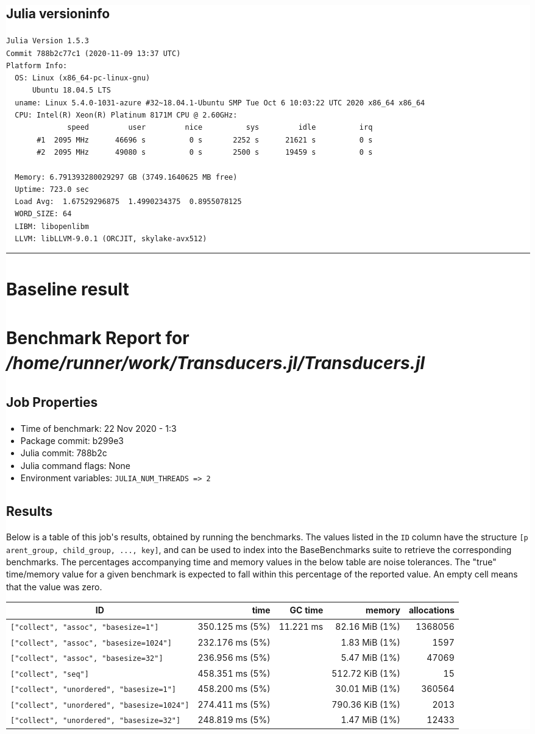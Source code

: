 ## Julia versioninfo
```
Julia Version 1.5.3
Commit 788b2c77c1 (2020-11-09 13:37 UTC)
Platform Info:
  OS: Linux (x86_64-pc-linux-gnu)
      Ubuntu 18.04.5 LTS
  uname: Linux 5.4.0-1031-azure #32~18.04.1-Ubuntu SMP Tue Oct 6 10:03:22 UTC 2020 x86_64 x86_64
  CPU: Intel(R) Xeon(R) Platinum 8171M CPU @ 2.60GHz: 
              speed         user         nice          sys         idle          irq
       #1  2095 MHz      46696 s          0 s       2252 s      21621 s          0 s
       #2  2095 MHz      49080 s          0 s       2500 s      19459 s          0 s
       
  Memory: 6.791393280029297 GB (3749.1640625 MB free)
  Uptime: 723.0 sec
  Load Avg:  1.67529296875  1.4990234375  0.8955078125
  WORD_SIZE: 64
  LIBM: libopenlibm
  LLVM: libLLVM-9.0.1 (ORCJIT, skylake-avx512)
```

---
# Baseline result
# Benchmark Report for */home/runner/work/Transducers.jl/Transducers.jl*

## Job Properties
* Time of benchmark: 22 Nov 2020 - 1:3
* Package commit: b299e3
* Julia commit: 788b2c
* Julia command flags: None
* Environment variables: `JULIA_NUM_THREADS => 2`

## Results
Below is a table of this job's results, obtained by running the benchmarks.
The values listed in the `ID` column have the structure `[parent_group, child_group, ..., key]`, and can be used to
index into the BaseBenchmarks suite to retrieve the corresponding benchmarks.
The percentages accompanying time and memory values in the below table are noise tolerances. The "true"
time/memory value for a given benchmark is expected to fall within this percentage of the reported value.
An empty cell means that the value was zero.

| ID                                                  | time            | GC time   | memory           | allocations |
|-----------------------------------------------------|----------------:|----------:|-----------------:|------------:|
| `["collect", "assoc", "basesize=1"]`                | 350.125 ms (5%) | 11.221 ms |   82.16 MiB (1%) |     1368056 |
| `["collect", "assoc", "basesize=1024"]`             | 232.176 ms (5%) |           |    1.83 MiB (1%) |        1597 |
| `["collect", "assoc", "basesize=32"]`               | 236.956 ms (5%) |           |    5.47 MiB (1%) |       47069 |
| `["collect", "seq"]`                                | 458.351 ms (5%) |           |  512.72 KiB (1%) |          15 |
| `["collect", "unordered", "basesize=1"]`            | 458.200 ms (5%) |           |   30.01 MiB (1%) |      360564 |
| `["collect", "unordered", "basesize=1024"]`         | 274.411 ms (5%) |           |  790.36 KiB (1%) |        2013 |
| `["collect", "unordered", "basesize=32"]`           | 248.819 ms (5%) |           |    1.47 MiB (1%) |       12433 |